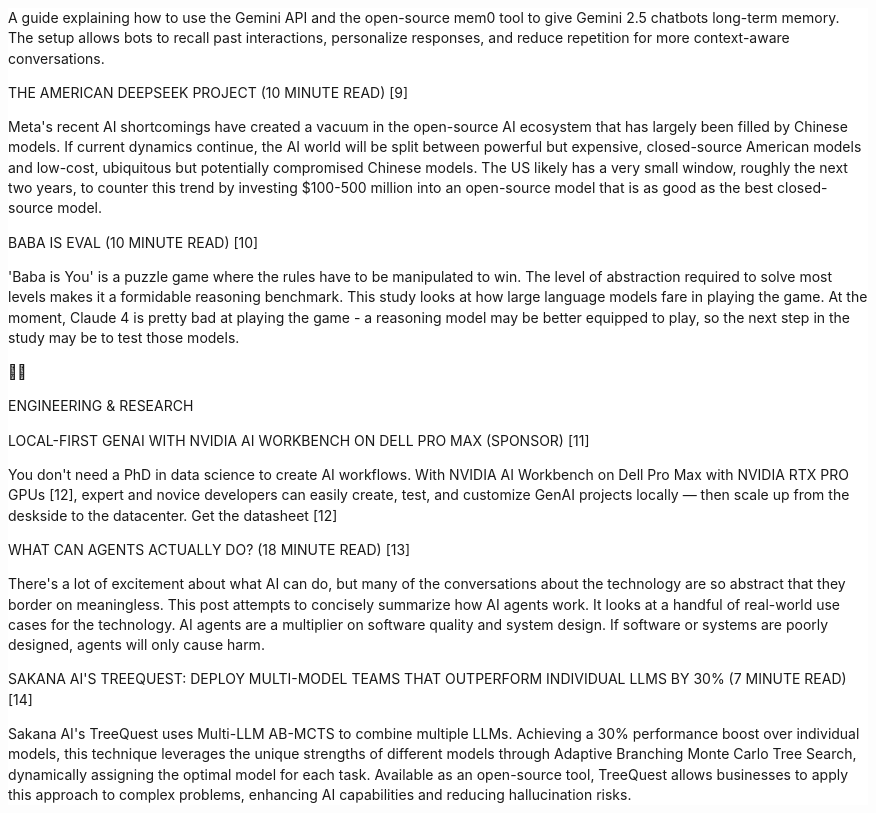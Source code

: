  A guide explaining how to use the Gemini API and the open-source mem0
tool to give Gemini 2.5 chatbots long-term memory. The setup allows
bots to recall past interactions, personalize responses, and reduce
repetition for more context-aware conversations. 

 THE AMERICAN DEEPSEEK PROJECT (10 MINUTE READ) [9] 

 Meta's recent AI shortcomings have created a vacuum in the
open-source AI ecosystem that has largely been filled by Chinese
models. If current dynamics continue, the AI world will be split
between powerful but expensive, closed-source American models and
low-cost, ubiquitous but potentially compromised Chinese models. The
US likely has a very small window, roughly the next two years, to
counter this trend by investing $100-500 million into an open-source
model that is as good as the best closed-source model. 

 BABA IS EVAL (10 MINUTE READ) [10] 

 'Baba is You' is a puzzle game where the rules have to be manipulated
to win. The level of abstraction required to solve most levels makes
it a formidable reasoning benchmark. This study looks at how large
language models fare in playing the game. At the moment, Claude 4 is
pretty bad at playing the game - a reasoning model may be better
equipped to play, so the next step in the study may be to test those
models. 

🧑‍💻 

ENGINEERING & RESEARCH

 LOCAL-FIRST GENAI WITH NVIDIA AI WORKBENCH ON DELL PRO MAX (SPONSOR)
[11] 

 You don't need a PhD in data science to create AI workflows. With
NVIDIA AI Workbench on Dell Pro Max with NVIDIA RTX PRO GPUs [12],
expert and novice developers can easily create, test, and customize
GenAI projects locally — then scale up from the deskside to the
datacenter. Get the datasheet [12] 

 WHAT CAN AGENTS ACTUALLY DO? (18 MINUTE READ) [13] 

 There's a lot of excitement about what AI can do, but many of the
conversations about the technology are so abstract that they border on
meaningless. This post attempts to concisely summarize how AI agents
work. It looks at a handful of real-world use cases for the
technology. AI agents are a multiplier on software quality and system
design. If software or systems are poorly designed, agents will only
cause harm. 

 SAKANA AI'S TREEQUEST: DEPLOY MULTI-MODEL TEAMS THAT OUTPERFORM
INDIVIDUAL LLMS BY 30% (7 MINUTE READ) [14] 

 Sakana AI's TreeQuest uses Multi-LLM AB-MCTS to combine multiple
LLMs. Achieving a 30% performance boost over individual models, this
technique leverages the unique strengths of different models through
Adaptive Branching Monte Carlo Tree Search, dynamically assigning the
optimal model for each task. Available as an open-source tool,
TreeQuest allows businesses to apply this approach to complex
problems, enhancing AI capabilities and reducing hallucination risks. 
